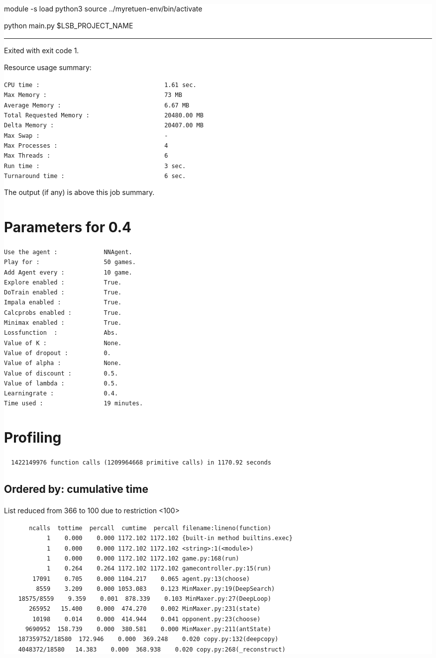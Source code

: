 module -s load python3
source ../myretuen-env/bin/activate

python main.py $LSB_PROJECT_NAME


------------------------------------------------------------

Exited with exit code 1.

Resource usage summary:

    CPU time :                                   1.61 sec.
    Max Memory :                                 73 MB
    Average Memory :                             6.67 MB
    Total Requested Memory :                     20480.00 MB
    Delta Memory :                               20407.00 MB
    Max Swap :                                   -
    Max Processes :                              4
    Max Threads :                                6
    Run time :                                   3 sec.
    Turnaround time :                            6 sec.

The output (if any) is above this job summary.

# Parameters for 0.4

    Use the agent :             NNAgent.
    Play for :                  50 games.
    Add Agent every :           10 game.
    Explore enabled :           True.
    DoTrain enabled :           True.
    Impala enabled :            True.
    Calcprobs enabled :         True.
    Minimax enabled :           True.
    Lossfunction  :             Abs.
    Value of K :                None.
    Value of dropout :          0.
    Value of alpha :            None.
    Value of discount :         0.5.
    Value of lambda :           0.5.
    Learningrate :              0.4.
    Time used :                 19 minutes.

# Profiling


      1422149976 function calls (1209964668 primitive calls) in 1170.92 seconds

##    Ordered by: cumulative time
   List reduced from 366 to 100 due to restriction <100>

           ncalls  tottime  percall  cumtime  percall filename:lineno(function)
                1    0.000    0.000 1172.102 1172.102 {built-in method builtins.exec}
                1    0.000    0.000 1172.102 1172.102 <string>:1(<module>)
                1    0.000    0.000 1172.102 1172.102 game.py:168(run)
                1    0.264    0.264 1172.102 1172.102 gamecontroller.py:15(run)
            17091    0.705    0.000 1104.217    0.065 agent.py:13(choose)
             8559    3.209    0.000 1053.083    0.123 MinMaxer.py:19(DeepSearch)
        18575/8559    9.359    0.001  878.339    0.103 MinMaxer.py:27(DeepLoop)
           265952   15.400    0.000  474.270    0.002 MinMaxer.py:231(state)
            10198    0.014    0.000  414.944    0.041 opponent.py:23(choose)
          9690952  158.739    0.000  380.581    0.000 MinMaxer.py:211(antState)
        187359752/18580  172.946    0.000  369.248    0.020 copy.py:132(deepcopy)
        4048372/18580   14.383    0.000  368.938    0.020 copy.py:268(_reconstruct)